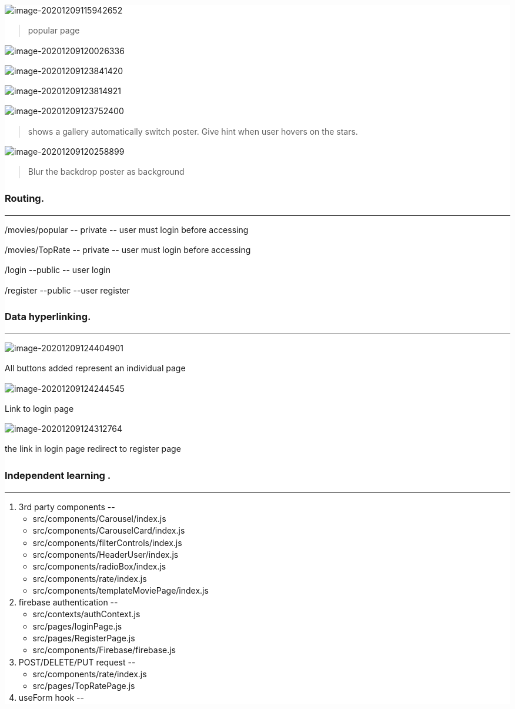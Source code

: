 ![image-20201209115942652](https://github.com/copyninnja/wad2-moviesApp/blob/master/public/image-20201209115942652.png)

> popular page

![image-20201209120026336](https://github.com/copyninnja/wad2-moviesApp/blob/master/public/image-20201209120026336.png)

![image-20201209123841420](https://github.com/copyninnja/wad2-moviesApp/blob/master/public/image-20201209123841420.png)

![image-20201209123814921](https://github.com/copyninnja/wad2-moviesApp/blob/master/public/image-20201209123814921.png)

![image-20201209123752400](https://github.com/copyninnja/wad2-moviesApp/blob/master/public/image-20201209123752400.png)

> shows a gallery automatically switch poster. Give hint when user hovers on the stars.

![image-20201209120258899](https://github.com/copyninnja/wad2-moviesApp/blob/master/public/image-20201209120258899.png)

> Blur the backdrop poster as background

### Routing.

------

/movies/popular -- private -- user must login before accessing

/movies/TopRate -- private -- user must login before accessing

/login --public -- user login

/register --public --user register

### Data hyperlinking.

------

![image-20201209124404901](https://github.com/copyninnja/wad2-moviesApp/blob/master/public/image-20201209124404901.png)

All buttons added represent an individual page

![image-20201209124244545](https://github.com/copyninnja/wad2-moviesApp/blob/master/public/image-20201209124244545.png)

Link to login page

![image-20201209124312764](https://github.com/copyninnja/wad2-moviesApp/blob/master/public/image-20201209124312764.png)

the link in login page redirect to register page

### Independent learning .

------

1. 3rd party components -- 
   - src/components/Carousel/index.js
   - src/components/CarouselCard/index.js
   - src/components/filterControls/index.js
   - src/components/HeaderUser/index.js
   - src/components/radioBox/index.js
   - src/components/rate/index.js
   - src/components/templateMoviePage/index.js
2. firebase authentication -- 
   - src/contexts/authContext.js
   - src/pages/loginPage.js
   - src/pages/RegisterPage.js
   - src/components/Firebase/firebase.js
3. POST/DELETE/PUT request --
   - src/components/rate/index.js
   - src/pages/TopRatePage.js
4. useForm hook --
